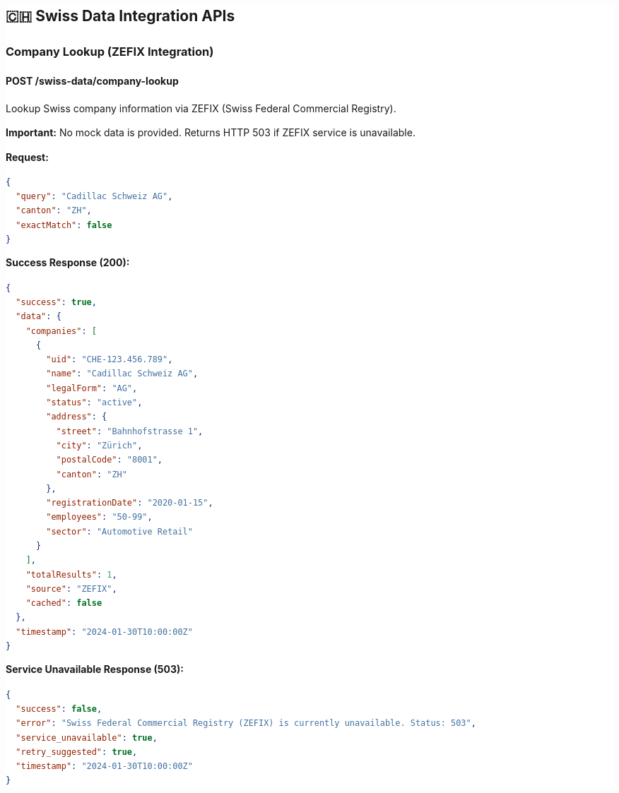 
## 🇨🇭 Swiss Data Integration APIs

### Company Lookup (ZEFIX Integration)

#### POST /swiss-data/company-lookup
Lookup Swiss company information via ZEFIX (Swiss Federal Commercial Registry).

**Important:** No mock data is provided. Returns HTTP 503 if ZEFIX service is unavailable.

**Request:**
```json
{
  "query": "Cadillac Schweiz AG",
  "canton": "ZH",
  "exactMatch": false
}
```

**Success Response (200):**
```json
{
  "success": true,
  "data": {
    "companies": [
      {
        "uid": "CHE-123.456.789",
        "name": "Cadillac Schweiz AG",
        "legalForm": "AG",
        "status": "active",
        "address": {
          "street": "Bahnhofstrasse 1",
          "city": "Zürich",
          "postalCode": "8001",
          "canton": "ZH"
        },
        "registrationDate": "2020-01-15",
        "employees": "50-99",
        "sector": "Automotive Retail"
      }
    ],
    "totalResults": 1,
    "source": "ZEFIX",
    "cached": false
  },
  "timestamp": "2024-01-30T10:00:00Z"
}
```

**Service Unavailable Response (503):**
```json
{
  "success": false,
  "error": "Swiss Federal Commercial Registry (ZEFIX) is currently unavailable. Status: 503",
  "service_unavailable": true,
  "retry_suggested": true,
  "timestamp": "2024-01-30T10:00:00Z"
}
```
